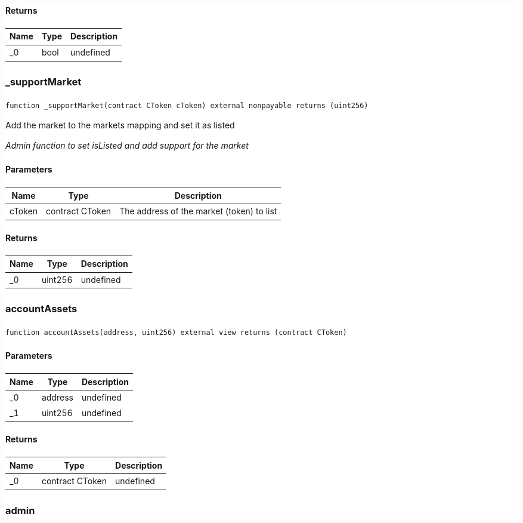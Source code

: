 #### Returns

| Name | Type | Description |
|---|---|---|
| _0 | bool | undefined |

### _supportMarket

```solidity
function _supportMarket(contract CToken cToken) external nonpayable returns (uint256)
```

Add the market to the markets mapping and set it as listed

*Admin function to set isListed and add support for the market*

#### Parameters

| Name | Type | Description |
|---|---|---|
| cToken | contract CToken | The address of the market (token) to list |

#### Returns

| Name | Type | Description |
|---|---|---|
| _0 | uint256 | undefined |

### accountAssets

```solidity
function accountAssets(address, uint256) external view returns (contract CToken)
```





#### Parameters

| Name | Type | Description |
|---|---|---|
| _0 | address | undefined |
| _1 | uint256 | undefined |

#### Returns

| Name | Type | Description |
|---|---|---|
| _0 | contract CToken | undefined |

### admin
